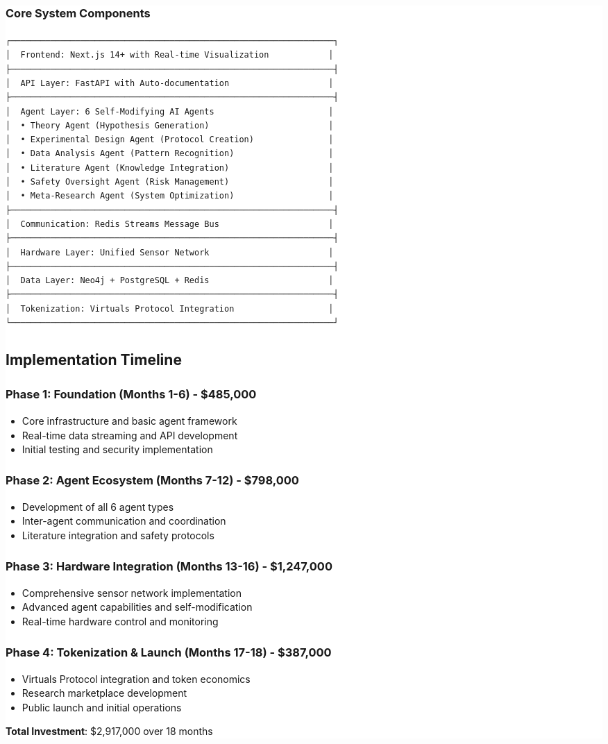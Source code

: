 ### Core System Components
```
┌─────────────────────────────────────────────────────────────────┐
│  Frontend: Next.js 14+ with Real-time Visualization            │
├─────────────────────────────────────────────────────────────────┤
│  API Layer: FastAPI with Auto-documentation                    │
├─────────────────────────────────────────────────────────────────┤
│  Agent Layer: 6 Self-Modifying AI Agents                       │
│  • Theory Agent (Hypothesis Generation)                        │
│  • Experimental Design Agent (Protocol Creation)               │
│  • Data Analysis Agent (Pattern Recognition)                   │
│  • Literature Agent (Knowledge Integration)                    │
│  • Safety Oversight Agent (Risk Management)                    │
│  • Meta-Research Agent (System Optimization)                   │
├─────────────────────────────────────────────────────────────────┤
│  Communication: Redis Streams Message Bus                      │
├─────────────────────────────────────────────────────────────────┤
│  Hardware Layer: Unified Sensor Network                        │
├─────────────────────────────────────────────────────────────────┤
│  Data Layer: Neo4j + PostgreSQL + Redis                        │
├─────────────────────────────────────────────────────────────────┤
│  Tokenization: Virtuals Protocol Integration                   │
└─────────────────────────────────────────────────────────────────┘
```

## Implementation Timeline

### Phase 1: Foundation (Months 1-6) - $485,000
- Core infrastructure and basic agent framework
- Real-time data streaming and API development
- Initial testing and security implementation

### Phase 2: Agent Ecosystem (Months 7-12) - $798,000
- Development of all 6 agent types
- Inter-agent communication and coordination
- Literature integration and safety protocols

### Phase 3: Hardware Integration (Months 13-16) - $1,247,000
- Comprehensive sensor network implementation
- Advanced agent capabilities and self-modification
- Real-time hardware control and monitoring

### Phase 4: Tokenization & Launch (Months 17-18) - $387,000
- Virtuals Protocol integration and token economics
- Research marketplace development
- Public launch and initial operations

**Total Investment**: $2,917,000 over 18 months
